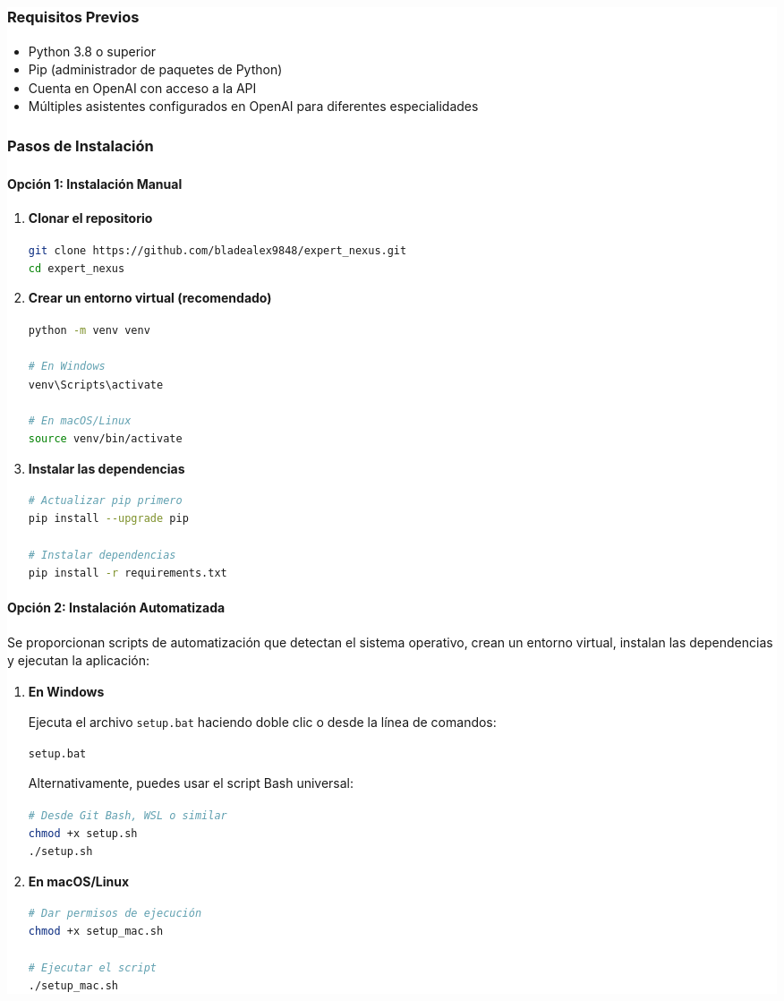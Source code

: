 ### Requisitos Previos
- Python 3.8 o superior
- Pip (administrador de paquetes de Python)
- Cuenta en OpenAI con acceso a la API
- Múltiples asistentes configurados en OpenAI para diferentes especialidades

### Pasos de Instalación

#### Opción 1: Instalación Manual

1. **Clonar el repositorio**
   ```bash
   git clone https://github.com/bladealex9848/expert_nexus.git
   cd expert_nexus
   ```

2. **Crear un entorno virtual (recomendado)**
   ```bash
   python -m venv venv

   # En Windows
   venv\Scripts\activate

   # En macOS/Linux
   source venv/bin/activate
   ```

3. **Instalar las dependencias**
   ```bash
   # Actualizar pip primero
   pip install --upgrade pip

   # Instalar dependencias
   pip install -r requirements.txt
   ```

#### Opción 2: Instalación Automatizada

Se proporcionan scripts de automatización que detectan el sistema operativo, crean un entorno virtual, instalan las dependencias y ejecutan la aplicación:

1. **En Windows**

   Ejecuta el archivo `setup.bat` haciendo doble clic o desde la línea de comandos:
   ```bash
   setup.bat
   ```

   Alternativamente, puedes usar el script Bash universal:
   ```bash
   # Desde Git Bash, WSL o similar
   chmod +x setup.sh
   ./setup.sh
   ```

2. **En macOS/Linux**
   ```bash
   # Dar permisos de ejecución
   chmod +x setup_mac.sh

   # Ejecutar el script
   ./setup_mac.sh
   ```
